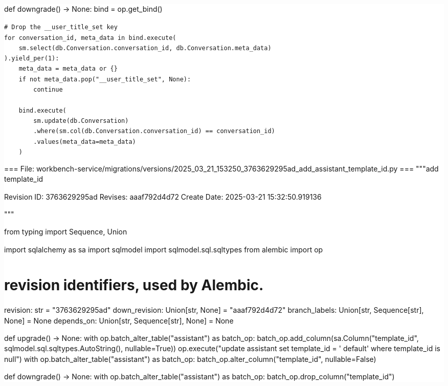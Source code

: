 
def downgrade() -> None:
    bind = op.get_bind()

    # Drop the __user_title_set key
    for conversation_id, meta_data in bind.execute(
        sm.select(db.Conversation.conversation_id, db.Conversation.meta_data)
    ).yield_per(1):
        meta_data = meta_data or {}
        if not meta_data.pop("__user_title_set", None):
            continue

        bind.execute(
            sm.update(db.Conversation)
            .where(sm.col(db.Conversation.conversation_id) == conversation_id)
            .values(meta_data=meta_data)
        )


=== File: workbench-service/migrations/versions/2025_03_21_153250_3763629295ad_add_assistant_template_id.py ===
"""add template_id

Revision ID: 3763629295ad
Revises: aaaf792d4d72
Create Date: 2025-03-21 15:32:50.919136

"""

from typing import Sequence, Union

import sqlalchemy as sa
import sqlmodel
import sqlmodel.sql.sqltypes
from alembic import op

# revision identifiers, used by Alembic.
revision: str = "3763629295ad"
down_revision: Union[str, None] = "aaaf792d4d72"
branch_labels: Union[str, Sequence[str], None] = None
depends_on: Union[str, Sequence[str], None] = None


def upgrade() -> None:
    with op.batch_alter_table("assistant") as batch_op:
        batch_op.add_column(sa.Column("template_id", sqlmodel.sql.sqltypes.AutoString(), nullable=True))
    op.execute("update assistant set template_id = ' default' where template_id is null")
    with op.batch_alter_table("assistant") as batch_op:
        batch_op.alter_column("template_id", nullable=False)


def downgrade() -> None:
    with op.batch_alter_table("assistant") as batch_op:
        batch_op.drop_column("template_id")
